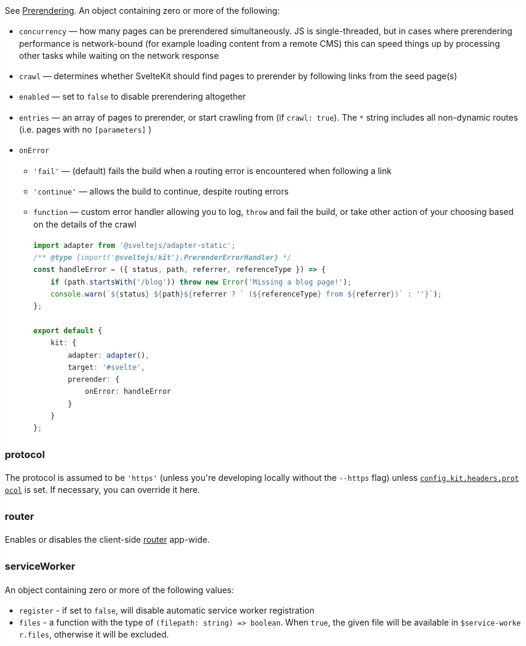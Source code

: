 See [Prerendering](#page-options-prerender). An object containing zero or more of the following:

- `concurrency` — how many pages can be prerendered simultaneously. JS is single-threaded, but in cases where prerendering performance is network-bound (for example loading content from a remote CMS) this can speed things up by processing other tasks while waiting on the network response
- `crawl` — determines whether SvelteKit should find pages to prerender by following links from the seed page(s)
- `enabled` — set to `false` to disable prerendering altogether
- `entries` — an array of pages to prerender, or start crawling from (if `crawl: true`). The `*` string includes all non-dynamic routes (i.e. pages with no `[parameters]` )
- `onError`

  - `'fail'` — (default) fails the build when a routing error is encountered when following a link
  - `'continue'` — allows the build to continue, despite routing errors
  - `function` — custom error handler allowing you to log, `throw` and fail the build, or take other action of your choosing based on the details of the crawl

    ```ts
    import adapter from '@sveltejs/adapter-static';
    /** @type {import('@sveltejs/kit').PrerenderErrorHandler} */
    const handleError = ({ status, path, referrer, referenceType }) => {
    	if (path.startsWith('/blog')) throw new Error('Missing a blog page!');
    	console.warn(`${status} ${path}${referrer ? ` (${referenceType} from ${referrer})` : ''}`);
    };

    export default {
    	kit: {
    		adapter: adapter(),
    		target: '#svelte',
    		prerender: {
    			onError: handleError
    		}
    	}
    };
    ```

### protocol

The protocol is assumed to be `'https'` (unless you're developing locally without the `--https` flag) unless [`config.kit.headers.protocol`](#configuration-headers) is set. If necessary, you can override it here.

### router

Enables or disables the client-side [router](#page-options-router) app-wide.

### serviceWorker

An object containing zero or more of the following values:

- `register` - if set to `false`, will disable automatic service worker registration
- `files` - a function with the type of `(filepath: string) => boolean`. When `true`, the given file will be available in `$service-worker.files`, otherwise it will be excluded.
